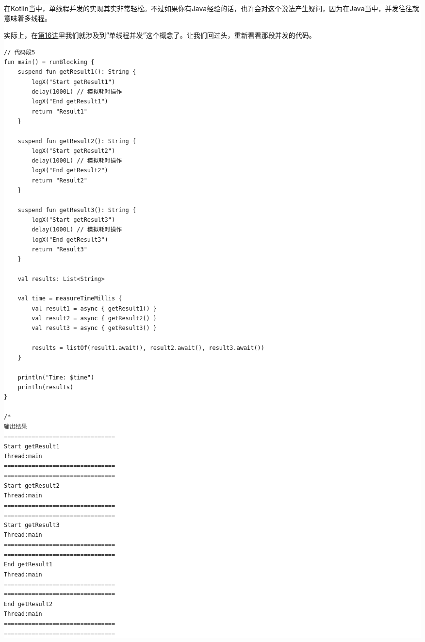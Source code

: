 在Kotlin当中，单线程并发的实现其实非常轻松。不过如果你有Java经验的话，也许会对这个说法产生疑问，因为在Java当中，并发往往就意味着多线程。

实际上，在[第16讲](https://time.geekbang.org/column/article/487930)里我们就涉及到“单线程并发”这个概念了。让我们回过头，重新看看那段并发的代码。

```plain
// 代码段5
fun main() = runBlocking {
    suspend fun getResult1(): String {
        logX("Start getResult1")
        delay(1000L) // 模拟耗时操作
        logX("End getResult1")
        return "Result1"
    }

    suspend fun getResult2(): String {
        logX("Start getResult2")
        delay(1000L) // 模拟耗时操作
        logX("End getResult2")
        return "Result2"
    }

    suspend fun getResult3(): String {
        logX("Start getResult3")
        delay(1000L) // 模拟耗时操作
        logX("End getResult3")
        return "Result3"
    }

    val results: List<String>

    val time = measureTimeMillis {
        val result1 = async { getResult1() }
        val result2 = async { getResult2() }
        val result3 = async { getResult3() }

        results = listOf(result1.await(), result2.await(), result3.await())
    }

    println("Time: $time")
    println(results)
}

/*
输出结果
================================
Start getResult1
Thread:main
================================
================================
Start getResult2
Thread:main
================================
================================
Start getResult3
Thread:main
================================
================================
End getResult1
Thread:main
================================
================================
End getResult2
Thread:main
================================
================================
```